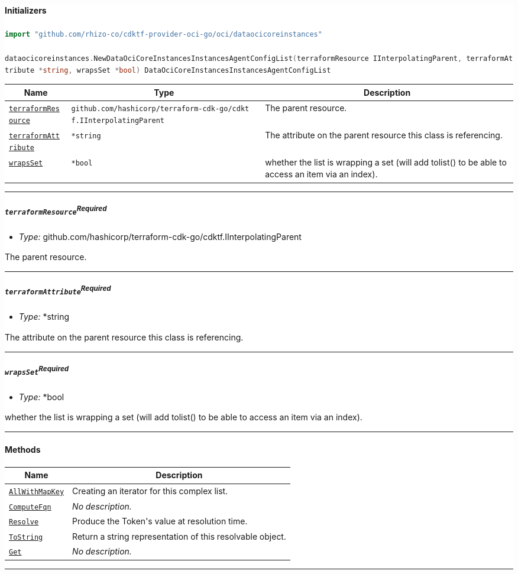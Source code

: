 #### Initializers <a name="Initializers" id="rhizo-co-terraform-provider-oci.dataOciCoreInstances.DataOciCoreInstancesInstancesAgentConfigList.Initializer"></a>

```go
import "github.com/rhizo-co/cdktf-provider-oci-go/oci/dataocicoreinstances"

dataocicoreinstances.NewDataOciCoreInstancesInstancesAgentConfigList(terraformResource IInterpolatingParent, terraformAttribute *string, wrapsSet *bool) DataOciCoreInstancesInstancesAgentConfigList
```

| **Name** | **Type** | **Description** |
| --- | --- | --- |
| <code><a href="#rhizo-co-terraform-provider-oci.dataOciCoreInstances.DataOciCoreInstancesInstancesAgentConfigList.Initializer.parameter.terraformResource">terraformResource</a></code> | <code>github.com/hashicorp/terraform-cdk-go/cdktf.IInterpolatingParent</code> | The parent resource. |
| <code><a href="#rhizo-co-terraform-provider-oci.dataOciCoreInstances.DataOciCoreInstancesInstancesAgentConfigList.Initializer.parameter.terraformAttribute">terraformAttribute</a></code> | <code>*string</code> | The attribute on the parent resource this class is referencing. |
| <code><a href="#rhizo-co-terraform-provider-oci.dataOciCoreInstances.DataOciCoreInstancesInstancesAgentConfigList.Initializer.parameter.wrapsSet">wrapsSet</a></code> | <code>*bool</code> | whether the list is wrapping a set (will add tolist() to be able to access an item via an index). |

---

##### `terraformResource`<sup>Required</sup> <a name="terraformResource" id="rhizo-co-terraform-provider-oci.dataOciCoreInstances.DataOciCoreInstancesInstancesAgentConfigList.Initializer.parameter.terraformResource"></a>

- *Type:* github.com/hashicorp/terraform-cdk-go/cdktf.IInterpolatingParent

The parent resource.

---

##### `terraformAttribute`<sup>Required</sup> <a name="terraformAttribute" id="rhizo-co-terraform-provider-oci.dataOciCoreInstances.DataOciCoreInstancesInstancesAgentConfigList.Initializer.parameter.terraformAttribute"></a>

- *Type:* *string

The attribute on the parent resource this class is referencing.

---

##### `wrapsSet`<sup>Required</sup> <a name="wrapsSet" id="rhizo-co-terraform-provider-oci.dataOciCoreInstances.DataOciCoreInstancesInstancesAgentConfigList.Initializer.parameter.wrapsSet"></a>

- *Type:* *bool

whether the list is wrapping a set (will add tolist() to be able to access an item via an index).

---

#### Methods <a name="Methods" id="Methods"></a>

| **Name** | **Description** |
| --- | --- |
| <code><a href="#rhizo-co-terraform-provider-oci.dataOciCoreInstances.DataOciCoreInstancesInstancesAgentConfigList.allWithMapKey">AllWithMapKey</a></code> | Creating an iterator for this complex list. |
| <code><a href="#rhizo-co-terraform-provider-oci.dataOciCoreInstances.DataOciCoreInstancesInstancesAgentConfigList.computeFqn">ComputeFqn</a></code> | *No description.* |
| <code><a href="#rhizo-co-terraform-provider-oci.dataOciCoreInstances.DataOciCoreInstancesInstancesAgentConfigList.resolve">Resolve</a></code> | Produce the Token's value at resolution time. |
| <code><a href="#rhizo-co-terraform-provider-oci.dataOciCoreInstances.DataOciCoreInstancesInstancesAgentConfigList.toString">ToString</a></code> | Return a string representation of this resolvable object. |
| <code><a href="#rhizo-co-terraform-provider-oci.dataOciCoreInstances.DataOciCoreInstancesInstancesAgentConfigList.get">Get</a></code> | *No description.* |

---